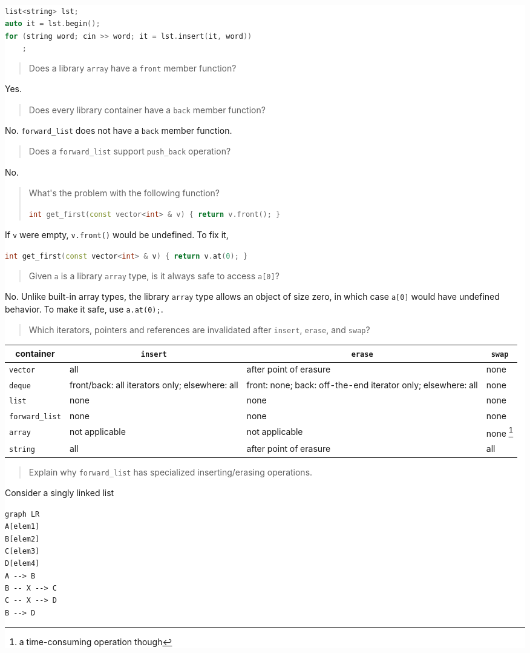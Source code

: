 ```c++
list<string> lst;
auto it = lst.begin();
for (string word; cin >> word; it = lst.insert(it, word))
    ;
```

> Does a library `array` have a `front` member function?

Yes.

> Does every library container have a `back` member function?

No. `forward_list` does not have a `back` member function.

> Does a `forward_list` support `push_back` operation?

No.

> What's the problem with the following function?
>
> ```c++
> int get_first(const vector<int> & v) { return v.front(); }
> ```

If `v` were empty, `v.front()` would be undefined. To fix it,

```c++
int get_first(const vector<int> & v) { return v.at(0); }
```

> Given `a` is a library `array` type, is it always safe to access `a[0]`?

No. Unlike built-in array types, the library `array` type allows an object of size zero, in which case `a[0]` would have undefined behavior. To make it safe, use `a.at(0);`.

> Which iterators, pointers and references are invalidated after `insert`, `erase`, and `swap`?

| container      | `insert`                                       | `erase`                                                      | `swap`       |
| -------------- | ---------------------------------------------- | ------------------------------------------------------------ | ------------ |
| `vector`       | all                                            | after point of erasure                                       | none         |
| `deque`        | front/back: all iterators only; elsewhere: all | front: none; back: off-the-end iterator only; elsewhere: all | none         |
| `list`         | none                                           | none                                                         | none         |
| `forward_list` | none                                           | none                                                         | none         |
| `array`        | not applicable                                 | not applicable                                               | none [^time] |
| `string`       | all                                            | after point of erasure                                       | all          |

[^time]: a time-consuming operation though

> Explain why `forward_list` has specialized inserting/erasing operations.

Consider a singly linked list

```mermaid
graph LR
A[elem1]
B[elem2]
C[elem3]
D[elem4]
A --> B
B -- X --> C
C -- X --> D
B --> D
```


[^linked list]: in order to compete with the best handwritten singly linked list
